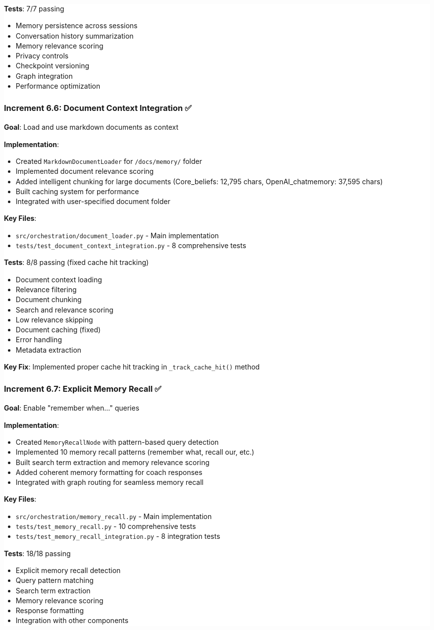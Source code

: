 **Tests**: 7/7 passing
- Memory persistence across sessions
- Conversation history summarization
- Memory relevance scoring
- Privacy controls
- Checkpoint versioning
- Graph integration
- Performance optimization

### Increment 6.6: Document Context Integration ✅
**Goal**: Load and use markdown documents as context

**Implementation**:
- Created `MarkdownDocumentLoader` for `/docs/memory/` folder
- Implemented document relevance scoring
- Added intelligent chunking for large documents (Core_beliefs: 12,795 chars, OpenAI_chatmemory: 37,595 chars)
- Built caching system for performance
- Integrated with user-specified document folder

**Key Files**:
- `src/orchestration/document_loader.py` - Main implementation
- `tests/test_document_context_integration.py` - 8 comprehensive tests

**Tests**: 8/8 passing (fixed cache hit tracking)
- Document context loading
- Relevance filtering
- Document chunking
- Search and relevance scoring
- Low relevance skipping
- Document caching (fixed)
- Error handling
- Metadata extraction

**Key Fix**: Implemented proper cache hit tracking in `_track_cache_hit()` method

### Increment 6.7: Explicit Memory Recall ✅
**Goal**: Enable "remember when..." queries

**Implementation**:
- Created `MemoryRecallNode` with pattern-based query detection
- Implemented 10 memory recall patterns (remember what, recall our, etc.)
- Built search term extraction and memory relevance scoring
- Added coherent memory formatting for coach responses
- Integrated with graph routing for seamless memory recall

**Key Files**:
- `src/orchestration/memory_recall.py` - Main implementation
- `tests/test_memory_recall.py` - 10 comprehensive tests
- `tests/test_memory_recall_integration.py` - 8 integration tests

**Tests**: 18/18 passing
- Explicit memory recall detection
- Query pattern matching
- Search term extraction
- Memory relevance scoring
- Response formatting
- Integration with other components
